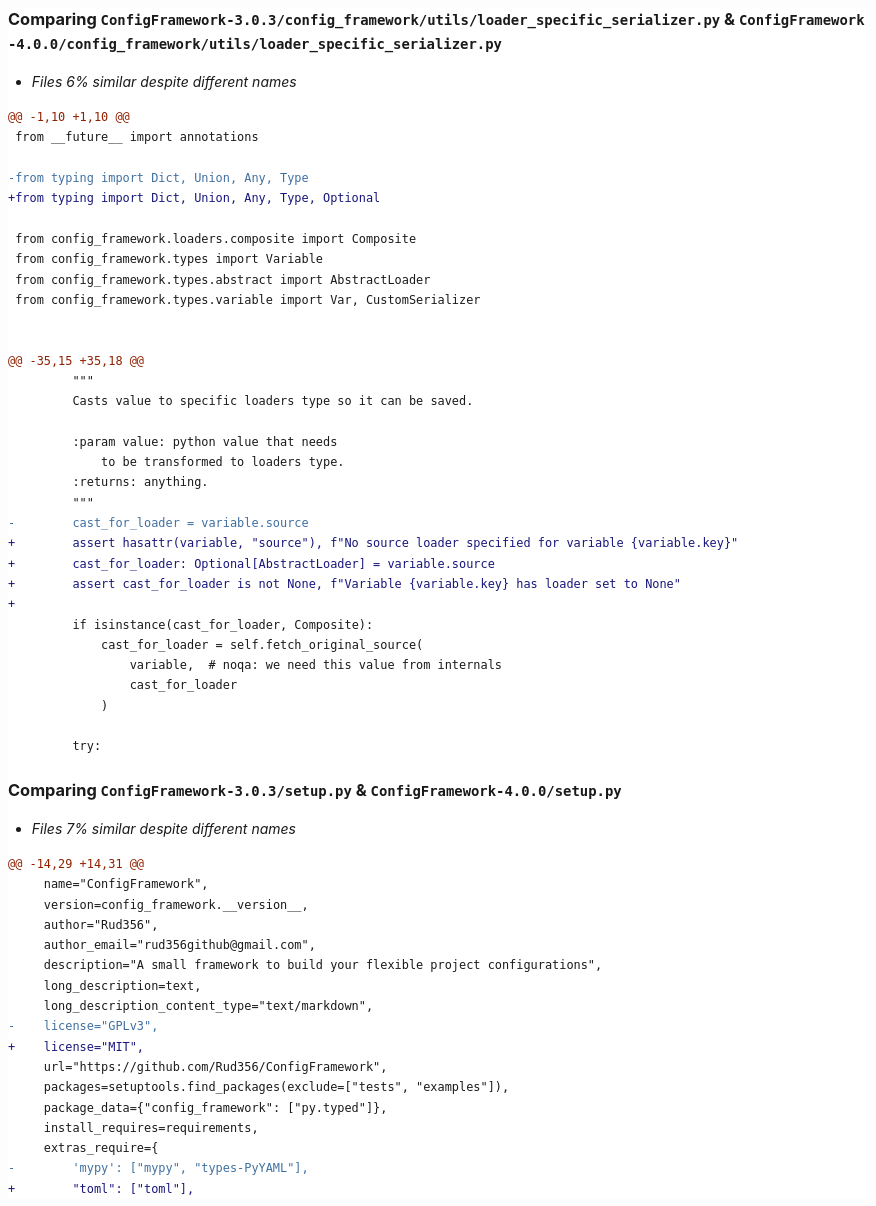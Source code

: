 ### Comparing `ConfigFramework-3.0.3/config_framework/utils/loader_specific_serializer.py` & `ConfigFramework-4.0.0/config_framework/utils/loader_specific_serializer.py`

 * *Files 6% similar despite different names*

```diff
@@ -1,10 +1,10 @@
 from __future__ import annotations
 
-from typing import Dict, Union, Any, Type
+from typing import Dict, Union, Any, Type, Optional
 
 from config_framework.loaders.composite import Composite
 from config_framework.types import Variable
 from config_framework.types.abstract import AbstractLoader
 from config_framework.types.variable import Var, CustomSerializer
 
 
@@ -35,15 +35,18 @@
         """
         Casts value to specific loaders type so it can be saved.
 
         :param value: python value that needs
             to be transformed to loaders type.
         :returns: anything.
         """
-        cast_for_loader = variable.source
+        assert hasattr(variable, "source"), f"No source loader specified for variable {variable.key}"
+        cast_for_loader: Optional[AbstractLoader] = variable.source
+        assert cast_for_loader is not None, f"Variable {variable.key} has loader set to None"
+
         if isinstance(cast_for_loader, Composite):
             cast_for_loader = self.fetch_original_source(
                 variable,  # noqa: we need this value from internals
                 cast_for_loader
             )
 
         try:
```

### Comparing `ConfigFramework-3.0.3/setup.py` & `ConfigFramework-4.0.0/setup.py`

 * *Files 7% similar despite different names*

```diff
@@ -14,29 +14,31 @@
     name="ConfigFramework",
     version=config_framework.__version__,
     author="Rud356",
     author_email="rud356github@gmail.com",
     description="A small framework to build your flexible project configurations",
     long_description=text,
     long_description_content_type="text/markdown",
-    license="GPLv3",
+    license="MIT",
     url="https://github.com/Rud356/ConfigFramework",
     packages=setuptools.find_packages(exclude=["tests", "examples"]),
     package_data={"config_framework": ["py.typed"]},
     install_requires=requirements,
     extras_require={
-        'mypy': ["mypy", "types-PyYAML"],
+        "toml": ["toml"],
```